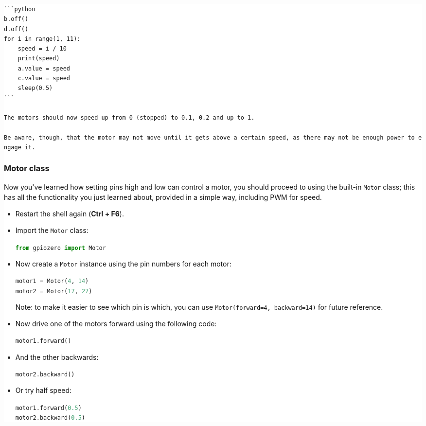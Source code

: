    ```python
    b.off()
    d.off()
    for i in range(1, 11):
        speed = i / 10
        print(speed)
        a.value = speed
        c.value = speed
        sleep(0.5)
    ```

    The motors should now speed up from 0 (stopped) to 0.1, 0.2 and up to 1.

    Be aware, though, that the motor may not move until it gets above a certain speed, as there may not be enough power to engage it.

### Motor class

Now you've learned how setting pins high and low can control a motor, you should proceed to using the built-in `Motor` class; this has all the functionality you just learned about, provided in a simple way, including PWM for speed.

+ Restart the shell again (**Ctrl + F6**).

+ Import the `Motor` class:

    ```python
    from gpiozero import Motor
    ```

+ Now create a `Motor` instance using the pin numbers for each motor:

    ```python
    motor1 = Motor(4, 14)
    motor2 = Motor(17, 27)
    ```

    Note: to make it easier to see which pin is which, you can use `Motor(forward=4, backward=14)` for future reference.

+ Now drive one of the motors forward using the following code:

    ```python
    motor1.forward()
    ```

+ And the other backwards:

    ```python
    motor2.backward()
    ```

+ Or try half speed:

    ```python
    motor1.forward(0.5)
    motor2.backward(0.5)
    ```
